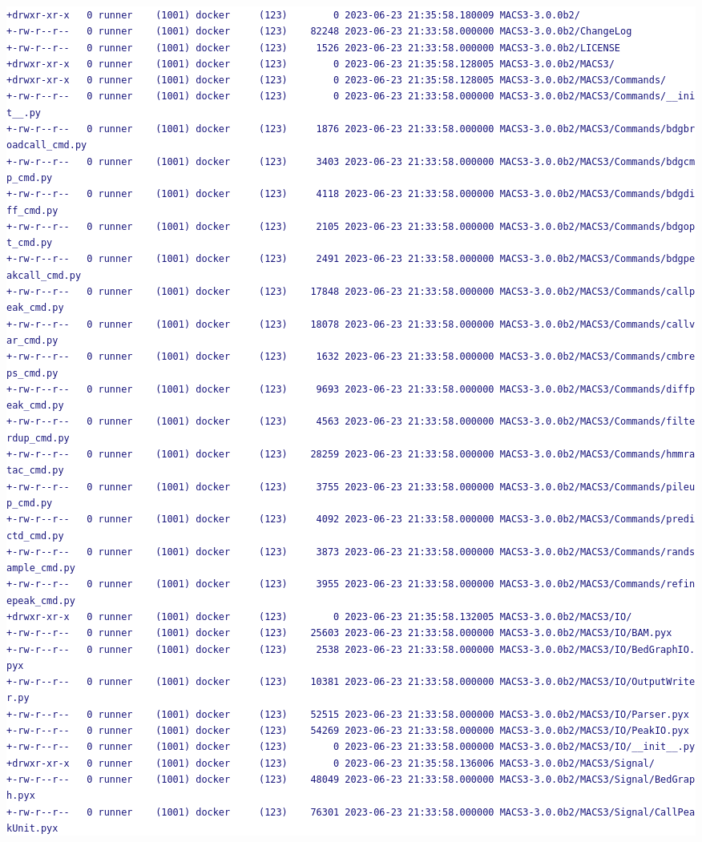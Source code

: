 ```diff
+drwxr-xr-x   0 runner    (1001) docker     (123)        0 2023-06-23 21:35:58.180009 MACS3-3.0.0b2/
+-rw-r--r--   0 runner    (1001) docker     (123)    82248 2023-06-23 21:33:58.000000 MACS3-3.0.0b2/ChangeLog
+-rw-r--r--   0 runner    (1001) docker     (123)     1526 2023-06-23 21:33:58.000000 MACS3-3.0.0b2/LICENSE
+drwxr-xr-x   0 runner    (1001) docker     (123)        0 2023-06-23 21:35:58.128005 MACS3-3.0.0b2/MACS3/
+drwxr-xr-x   0 runner    (1001) docker     (123)        0 2023-06-23 21:35:58.128005 MACS3-3.0.0b2/MACS3/Commands/
+-rw-r--r--   0 runner    (1001) docker     (123)        0 2023-06-23 21:33:58.000000 MACS3-3.0.0b2/MACS3/Commands/__init__.py
+-rw-r--r--   0 runner    (1001) docker     (123)     1876 2023-06-23 21:33:58.000000 MACS3-3.0.0b2/MACS3/Commands/bdgbroadcall_cmd.py
+-rw-r--r--   0 runner    (1001) docker     (123)     3403 2023-06-23 21:33:58.000000 MACS3-3.0.0b2/MACS3/Commands/bdgcmp_cmd.py
+-rw-r--r--   0 runner    (1001) docker     (123)     4118 2023-06-23 21:33:58.000000 MACS3-3.0.0b2/MACS3/Commands/bdgdiff_cmd.py
+-rw-r--r--   0 runner    (1001) docker     (123)     2105 2023-06-23 21:33:58.000000 MACS3-3.0.0b2/MACS3/Commands/bdgopt_cmd.py
+-rw-r--r--   0 runner    (1001) docker     (123)     2491 2023-06-23 21:33:58.000000 MACS3-3.0.0b2/MACS3/Commands/bdgpeakcall_cmd.py
+-rw-r--r--   0 runner    (1001) docker     (123)    17848 2023-06-23 21:33:58.000000 MACS3-3.0.0b2/MACS3/Commands/callpeak_cmd.py
+-rw-r--r--   0 runner    (1001) docker     (123)    18078 2023-06-23 21:33:58.000000 MACS3-3.0.0b2/MACS3/Commands/callvar_cmd.py
+-rw-r--r--   0 runner    (1001) docker     (123)     1632 2023-06-23 21:33:58.000000 MACS3-3.0.0b2/MACS3/Commands/cmbreps_cmd.py
+-rw-r--r--   0 runner    (1001) docker     (123)     9693 2023-06-23 21:33:58.000000 MACS3-3.0.0b2/MACS3/Commands/diffpeak_cmd.py
+-rw-r--r--   0 runner    (1001) docker     (123)     4563 2023-06-23 21:33:58.000000 MACS3-3.0.0b2/MACS3/Commands/filterdup_cmd.py
+-rw-r--r--   0 runner    (1001) docker     (123)    28259 2023-06-23 21:33:58.000000 MACS3-3.0.0b2/MACS3/Commands/hmmratac_cmd.py
+-rw-r--r--   0 runner    (1001) docker     (123)     3755 2023-06-23 21:33:58.000000 MACS3-3.0.0b2/MACS3/Commands/pileup_cmd.py
+-rw-r--r--   0 runner    (1001) docker     (123)     4092 2023-06-23 21:33:58.000000 MACS3-3.0.0b2/MACS3/Commands/predictd_cmd.py
+-rw-r--r--   0 runner    (1001) docker     (123)     3873 2023-06-23 21:33:58.000000 MACS3-3.0.0b2/MACS3/Commands/randsample_cmd.py
+-rw-r--r--   0 runner    (1001) docker     (123)     3955 2023-06-23 21:33:58.000000 MACS3-3.0.0b2/MACS3/Commands/refinepeak_cmd.py
+drwxr-xr-x   0 runner    (1001) docker     (123)        0 2023-06-23 21:35:58.132005 MACS3-3.0.0b2/MACS3/IO/
+-rw-r--r--   0 runner    (1001) docker     (123)    25603 2023-06-23 21:33:58.000000 MACS3-3.0.0b2/MACS3/IO/BAM.pyx
+-rw-r--r--   0 runner    (1001) docker     (123)     2538 2023-06-23 21:33:58.000000 MACS3-3.0.0b2/MACS3/IO/BedGraphIO.pyx
+-rw-r--r--   0 runner    (1001) docker     (123)    10381 2023-06-23 21:33:58.000000 MACS3-3.0.0b2/MACS3/IO/OutputWriter.py
+-rw-r--r--   0 runner    (1001) docker     (123)    52515 2023-06-23 21:33:58.000000 MACS3-3.0.0b2/MACS3/IO/Parser.pyx
+-rw-r--r--   0 runner    (1001) docker     (123)    54269 2023-06-23 21:33:58.000000 MACS3-3.0.0b2/MACS3/IO/PeakIO.pyx
+-rw-r--r--   0 runner    (1001) docker     (123)        0 2023-06-23 21:33:58.000000 MACS3-3.0.0b2/MACS3/IO/__init__.py
+drwxr-xr-x   0 runner    (1001) docker     (123)        0 2023-06-23 21:35:58.136006 MACS3-3.0.0b2/MACS3/Signal/
+-rw-r--r--   0 runner    (1001) docker     (123)    48049 2023-06-23 21:33:58.000000 MACS3-3.0.0b2/MACS3/Signal/BedGraph.pyx
+-rw-r--r--   0 runner    (1001) docker     (123)    76301 2023-06-23 21:33:58.000000 MACS3-3.0.0b2/MACS3/Signal/CallPeakUnit.pyx
```